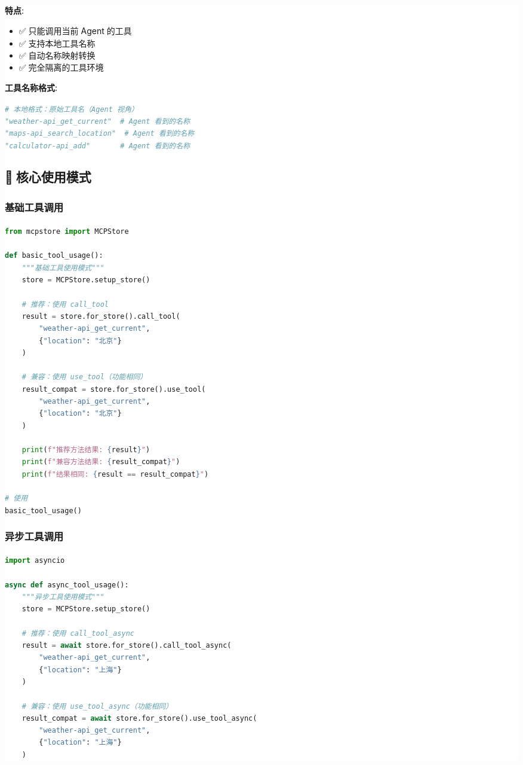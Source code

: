 **特点**:
- ✅ 只能调用当前 Agent 的工具
- ✅ 支持本地工具名称
- ✅ 自动名称映射转换
- ✅ 完全隔离的工具环境

**工具名称格式**:
```python
# 本地格式：原始工具名（Agent 视角）
"weather-api_get_current"  # Agent 看到的名称
"maps-api_search_location"  # Agent 看到的名称
"calculator-api_add"       # Agent 看到的名称
```

## 🚀 核心使用模式

### 基础工具调用

```python
from mcpstore import MCPStore

def basic_tool_usage():
    """基础工具使用模式"""
    store = MCPStore.setup_store()
    
    # 推荐：使用 call_tool
    result = store.for_store().call_tool(
        "weather-api_get_current",
        {"location": "北京"}
    )
    
    # 兼容：使用 use_tool（功能相同）
    result_compat = store.for_store().use_tool(
        "weather-api_get_current",
        {"location": "北京"}
    )
    
    print(f"推荐方法结果: {result}")
    print(f"兼容方法结果: {result_compat}")
    print(f"结果相同: {result == result_compat}")

# 使用
basic_tool_usage()
```

### 异步工具调用

```python
import asyncio

async def async_tool_usage():
    """异步工具使用模式"""
    store = MCPStore.setup_store()
    
    # 推荐：使用 call_tool_async
    result = await store.for_store().call_tool_async(
        "weather-api_get_current",
        {"location": "上海"}
    )
    
    # 兼容：使用 use_tool_async（功能相同）
    result_compat = await store.for_store().use_tool_async(
        "weather-api_get_current",
        {"location": "上海"}
    )
```